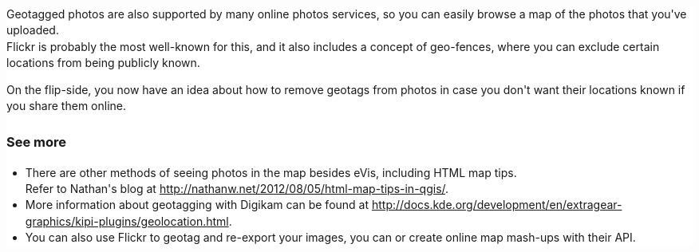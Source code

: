 Geotagged photos are also supported by many online photos services, so you can easily browse a map of the photos that you've uploaded.   
Flickr is probably the most well-known for this, and it also includes a concept of geo-fences, where you can exclude certain locations from being publicly known.   
   
On the flip-side, you now have an idea about how to remove geotags from photos in case you don't want their locations known if you share them online.   


### See more

* There are other methods of seeing photos in the map besides eVis, including HTML map tips.  
Refer to Nathan's blog at http://nathanw.net/2012/08/05/html-map-tips-in-qgis/.  
* More information about geotagging with Digikam can be found at http://docs.kde.org/development/en/extragear-graphics/kipi-plugins/geolocation.html.  
* You can also use Flickr to geotag and re-export your images, you can or create online map mash-ups with their API.  



```python

```
